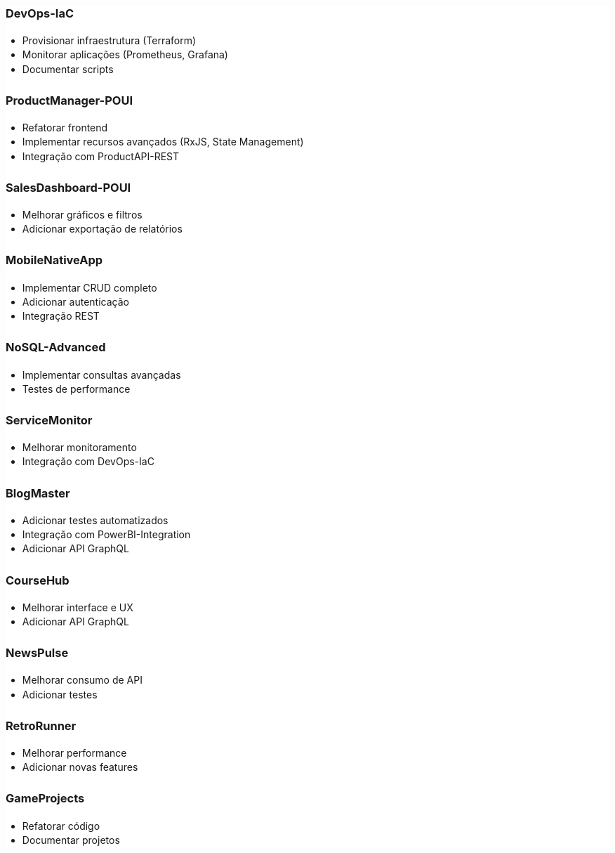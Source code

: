 ### DevOps-IaC
- Provisionar infraestrutura (Terraform)
- Monitorar aplicações (Prometheus, Grafana)
- Documentar scripts

### ProductManager-POUI
- Refatorar frontend
- Implementar recursos avançados (RxJS, State Management)
- Integração com ProductAPI-REST

### SalesDashboard-POUI
- Melhorar gráficos e filtros
- Adicionar exportação de relatórios

### MobileNativeApp
- Implementar CRUD completo
- Adicionar autenticação
- Integração REST

### NoSQL-Advanced
- Implementar consultas avançadas
- Testes de performance

### ServiceMonitor
- Melhorar monitoramento
- Integração com DevOps-IaC

### BlogMaster
- Adicionar testes automatizados
- Integração com PowerBI-Integration
- Adicionar API GraphQL

### CourseHub
- Melhorar interface e UX
- Adicionar API GraphQL

### NewsPulse
- Melhorar consumo de API
- Adicionar testes

### RetroRunner
- Melhorar performance
- Adicionar novas features

### GameProjects
- Refatorar código
- Documentar projetos
